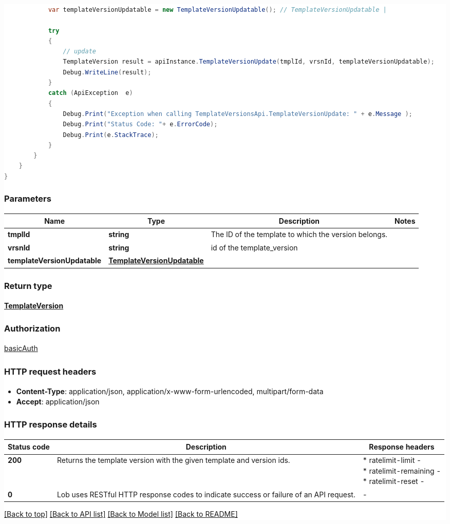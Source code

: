 ```csharp
            var templateVersionUpdatable = new TemplateVersionUpdatable(); // TemplateVersionUpdatable | 

            try
            {
                // update
                TemplateVersion result = apiInstance.TemplateVersionUpdate(tmplId, vrsnId, templateVersionUpdatable);
                Debug.WriteLine(result);
            }
            catch (ApiException  e)
            {
                Debug.Print("Exception when calling TemplateVersionsApi.TemplateVersionUpdate: " + e.Message );
                Debug.Print("Status Code: "+ e.ErrorCode);
                Debug.Print(e.StackTrace);
            }
        }
    }
}
```

### Parameters

Name | Type | Description  | Notes
------------- | ------------- | ------------- | -------------
 **tmplId** | **string**| The ID of the template to which the version belongs. | 
 **vrsnId** | **string**| id of the template_version | 
 **templateVersionUpdatable** | [**TemplateVersionUpdatable**](TemplateVersionUpdatable.md)|  | 

### Return type

[**TemplateVersion**](TemplateVersion.md)

### Authorization

[basicAuth](../README.md#basicAuth)

### HTTP request headers

 - **Content-Type**: application/json, application/x-www-form-urlencoded, multipart/form-data
 - **Accept**: application/json


### HTTP response details
| Status code | Description | Response headers |
|-------------|-------------|------------------|
| **200** | Returns the template version with the given template and version ids. |  * ratelimit-limit -  <br>  * ratelimit-remaining -  <br>  * ratelimit-reset -  <br>  |
| **0** | Lob uses RESTful HTTP response codes to indicate success or failure of an API request. |  -  |

[[Back to top]](#) [[Back to API list]](../README.md#documentation-for-api-endpoints) [[Back to Model list]](../README.md#documentation-for-models) [[Back to README]](../README.md)
